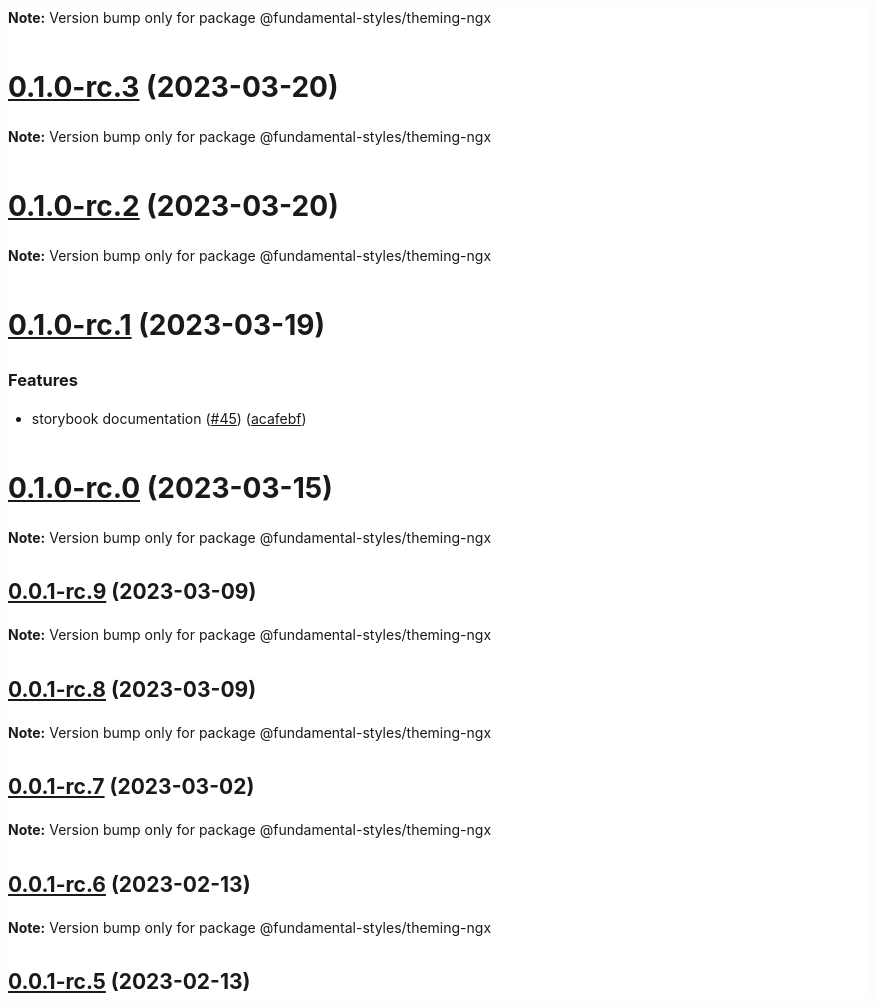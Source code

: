 **Note:** Version bump only for package @fundamental-styles/theming-ngx

# [0.1.0-rc.3](https://github.com/SAP/ui5-webcomponents-ngx/compare/v0.1.0-rc.2...v0.1.0-rc.3) (2023-03-20)

**Note:** Version bump only for package @fundamental-styles/theming-ngx

# [0.1.0-rc.2](https://github.com/SAP/ui5-webcomponents-ngx/compare/v0.1.0-rc.1...v0.1.0-rc.2) (2023-03-20)

**Note:** Version bump only for package @fundamental-styles/theming-ngx

# [0.1.0-rc.1](https://github.com/SAP/ui5-webcomponents-ngx/compare/v0.1.0-rc.0...v0.1.0-rc.1) (2023-03-19)

### Features

- storybook documentation ([#45](https://github.com/SAP/ui5-webcomponents-ngx/issues/45)) ([acafebf](https://github.com/SAP/ui5-webcomponents-ngx/commit/acafebfe259720af50353da6160a93dde975ff5d))

# [0.1.0-rc.0](https://github.com/SAP/ui5-webcomponents-ngx/compare/v0.0.1-rc.9...v0.1.0-rc.0) (2023-03-15)

**Note:** Version bump only for package @fundamental-styles/theming-ngx

## [0.0.1-rc.9](https://github.com/SAP/ui5-webcomponents-ngx/compare/v0.0.1-rc.8...v0.0.1-rc.9) (2023-03-09)

**Note:** Version bump only for package @fundamental-styles/theming-ngx

## [0.0.1-rc.8](https://github.com/SAP/ui5-webcomponents-ngx/compare/v0.0.1-rc.7...v0.0.1-rc.8) (2023-03-09)

**Note:** Version bump only for package @fundamental-styles/theming-ngx

## [0.0.1-rc.7](https://github.com/SAP/ui5-webcomponents-ngx/compare/v0.0.1-rc.6...v0.0.1-rc.7) (2023-03-02)

**Note:** Version bump only for package @fundamental-styles/theming-ngx

## [0.0.1-rc.6](https://github.com/SAP/ui5-webcomponents-ngx/compare/v0.0.1-rc.5...v0.0.1-rc.6) (2023-02-13)

**Note:** Version bump only for package @fundamental-styles/theming-ngx

## [0.0.1-rc.5](https://github.com/SAP/ui5-webcomponents-ngx/compare/v0.0.1-rc.4...v0.0.1-rc.5) (2023-02-13)
